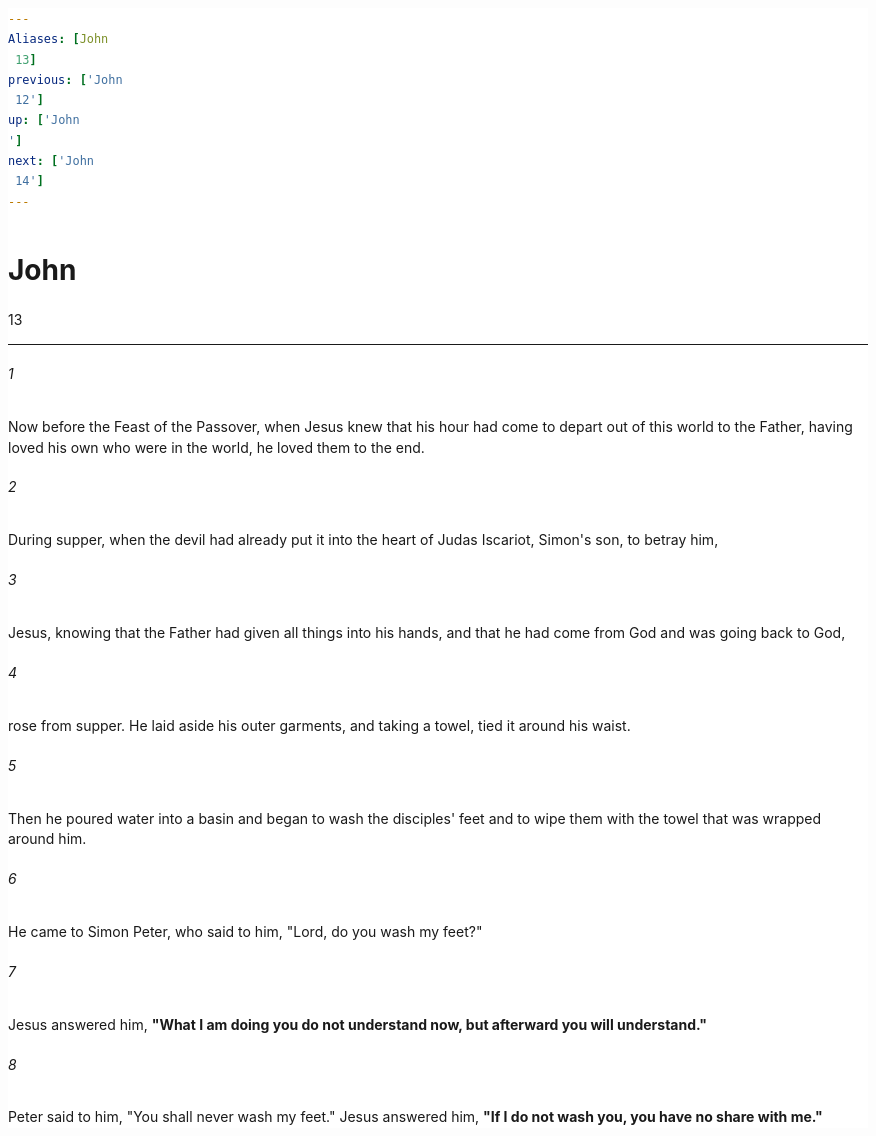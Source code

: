 ```yaml
---
Aliases: [John
 13]
previous: ['John
 12']
up: ['John
']
next: ['John
 14']
---
```

# John
 13

***

 

###### 1 
Now before the Feast of the Passover, when Jesus knew that his hour had come to depart out of this world to the Father, having loved his own who were in the world, he loved them to the end. 
 

###### 2 
During supper, when the devil had already put it into the heart of Judas Iscariot, Simon's son, to betray him, 
 

###### 3 
Jesus, knowing that the Father had given all things into his hands, and that he had come from God and was going back to God, 
 

###### 4 
rose from supper. He laid aside his outer garments, and taking a towel, tied it around his waist. 
 

###### 5 
Then he poured water into a basin and began to wash the disciples' feet and to wipe them with the towel that was wrapped around him. 
 

###### 6 
He came to Simon Peter, who said to him, "Lord, do you wash my feet?" 
 

###### 7 
Jesus answered him, **"What I am doing you do not understand now, but afterward you will understand."** 
 

###### 8 
Peter said to him, "You shall never wash my feet." Jesus answered him, **"If I do not wash you, you have no share with me."** 
 